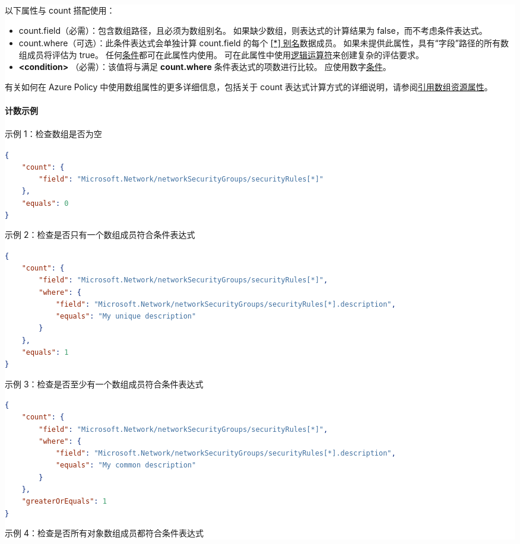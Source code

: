 以下属性与 count 搭配使用：

- count.field（必需）：包含数组路径，且必须为数组别名。 如果缺少数组，则表达式的计算结果为 false，而不考虑条件表达式。
- count.where（可选）：此条件表达式会单独计算 count.field 的每个 [\[\*\] 别名](#understanding-the--alias)数据成员。 如果未提供此属性，具有“字段”路径的所有数组成员将评估为 true。 任何[条件](../concepts/definition-structure.md#conditions)都可在此属性内使用。
  可在此属性中使用[逻辑运算符](#logical-operators)来创建复杂的评估要求。
- **\<condition\>** （必需）：该值将与满足 **count.where** 条件表达式的项数进行比较。 应使用数字[条件](../concepts/definition-structure.md#conditions)。

有关如何在 Azure Policy 中使用数组属性的更多详细信息，包括关于 count 表达式计算方式的详细说明，请参阅[引用数组资源属性](../how-to/author-policies-for-arrays.md#referencing-array-resource-properties)。

#### <a name="count-examples"></a>计数示例

示例 1：检查数组是否为空

```json
{
    "count": {
        "field": "Microsoft.Network/networkSecurityGroups/securityRules[*]"
    },
    "equals": 0
}
```

示例 2：检查是否只有一个数组成员符合条件表达式

```json
{
    "count": {
        "field": "Microsoft.Network/networkSecurityGroups/securityRules[*]",
        "where": {
            "field": "Microsoft.Network/networkSecurityGroups/securityRules[*].description",
            "equals": "My unique description"
        }
    },
    "equals": 1
}
```

示例 3：检查是否至少有一个数组成员符合条件表达式

```json
{
    "count": {
        "field": "Microsoft.Network/networkSecurityGroups/securityRules[*]",
        "where": {
            "field": "Microsoft.Network/networkSecurityGroups/securityRules[*].description",
            "equals": "My common description"
        }
    },
    "greaterOrEquals": 1
}
```

示例 4：检查是否所有对象数组成员都符合条件表达式
